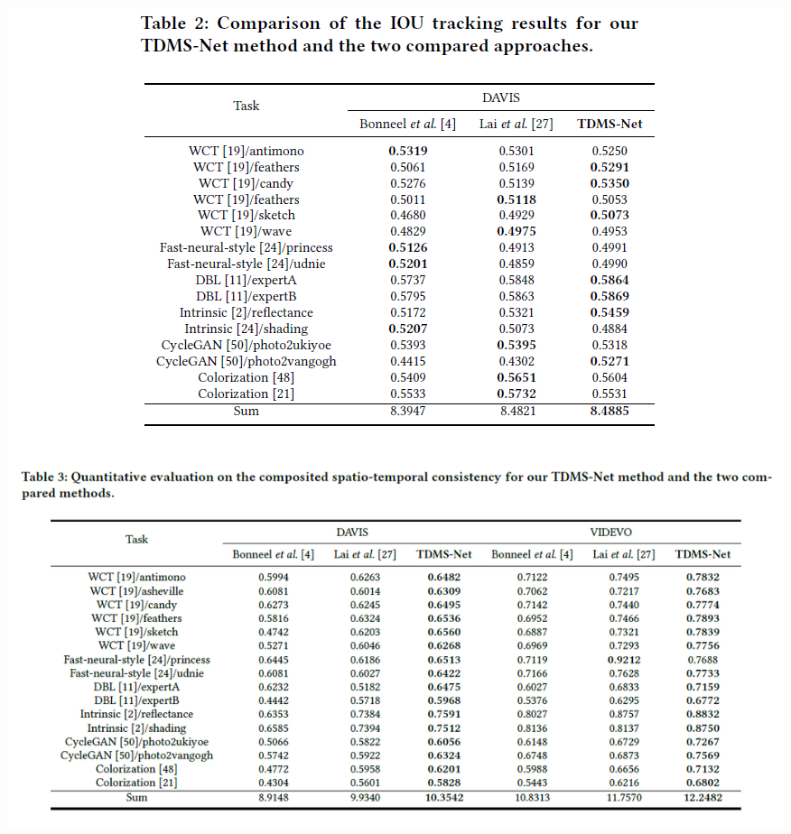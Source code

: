 <p align='center'>  
  <img src='imgs/table2.PNG'/>  
</p>

<p align='center'>  
  <img src='imgs/table3.PNG'/>  
</p>
